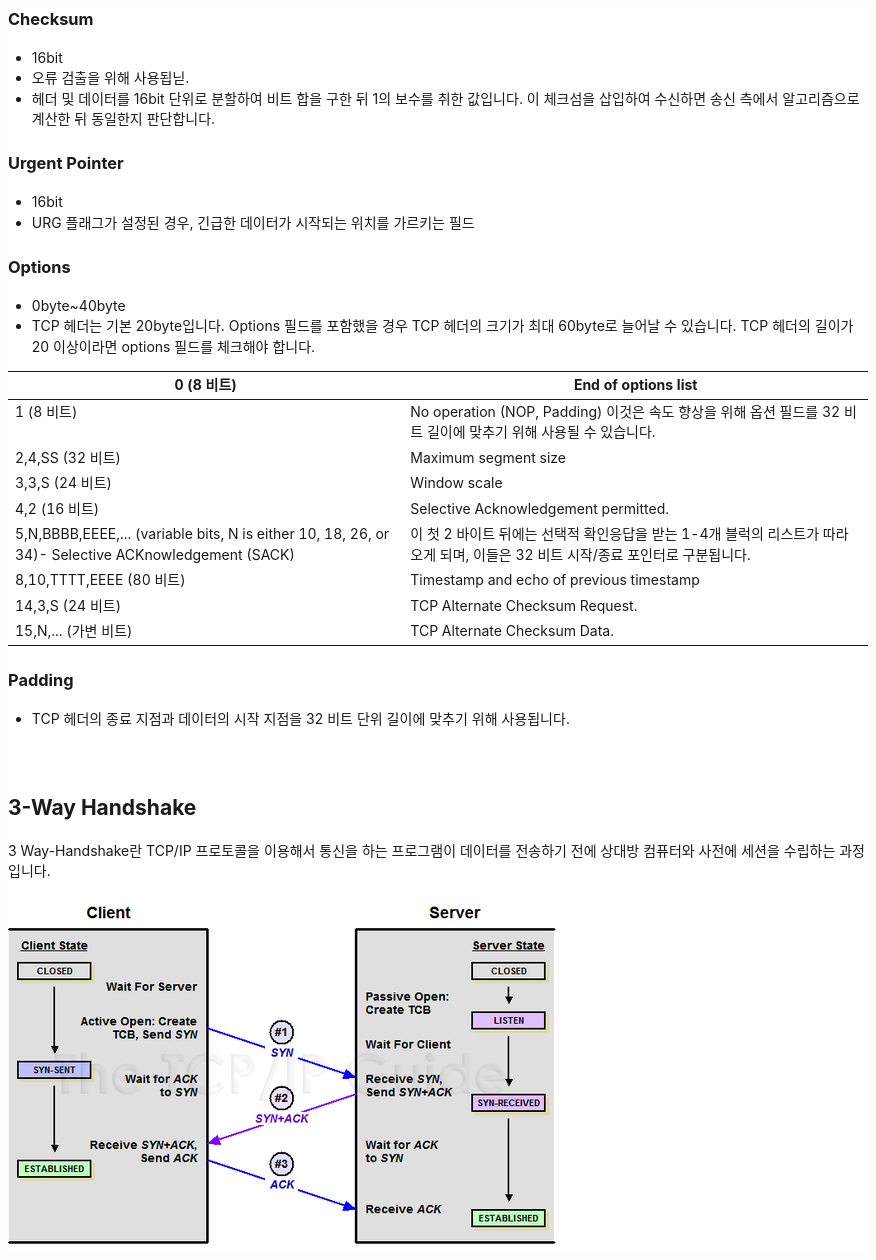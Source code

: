 ### Checksum

- 16bit
- 오류 검출을 위해 사용됩닏.
- 헤더 및 데이터를 16bit 단위로 분할하여 비트 합을 구한 뒤 1의 보수를 취한 값입니다. 이 체크섬을 삽입하여 수신하면 송신 측에서 알고리즘으로 계산한 뒤 동일한지 판단합니다.

### Urgent Pointer

- 16bit
- URG 플래그가 설정된 경우, 긴급한 데이터가 시작되는 위치를 가르키는 필드

### Options

- 0byte~40byte
- TCP 헤더는 기본 20byte입니다. Options 필드를 포함했을 경우 TCP 헤더의 크기가 최대 60byte로 늘어날 수 있습니다. TCP 헤더의 길이가 20 이상이라면 options 필드를 체크해야 합니다.

| 0 (8 비트) | End of options list |
| --- | --- |
| 1 (8 비트) | No operation (NOP, Padding) 이것은 속도 향상을 위해 옵션 필드를 32 비트 길이에 맞추기 위해 사용될 수 있습니다. |
| 2,4,SS (32 비트) | Maximum segment size |
| 3,3,S (24 비트) | Window scale  |
| 4,2 (16 비트) | Selective Acknowledgement permitted. |
| 5,N,BBBB,EEEE,... (variable bits, N is either 10, 18, 26, or 34)- Selective ACKnowledgement (SACK) | 이 첫 2 바이트 뒤에는 선택적 확인응답을 받는 1-4개 블럭의 리스트가 따라오게 되며, 이들은 32 비트 시작/종료 포인터로 구분됩니다. |
| 8,10,TTTT,EEEE (80 비트) | Timestamp and echo of previous timestamp |
| 14,3,S (24 비트) | TCP Alternate Checksum Request. |
| 15,N,... (가변 비트) | TCP Alternate Checksum Data. |

### Padding

- TCP 헤더의 종료 지점과 데이터의 시작 지점을 32 비트 단위 길이에 맞추기 위해 사용됩니다.

<br>

## **3-Way Handshake**

3 Way-Handshake란 TCP/IP 프로토콜을 이용해서 통신을 하는 프로그램이 데이터를 전송하기 전에 상대방 컴퓨터와 사전에 세션을 수립하는 과정입니다.

![3_way_handshake](3_way_handshake.png)
